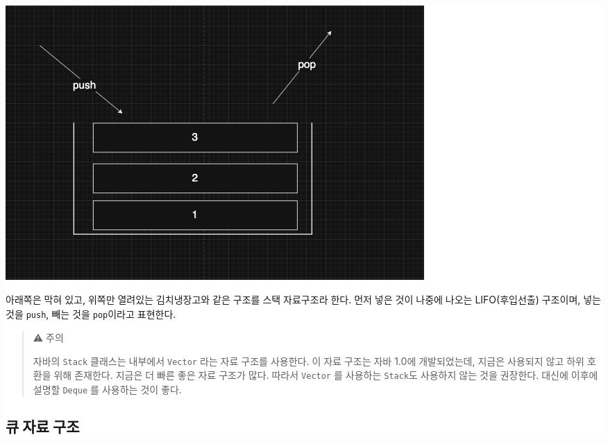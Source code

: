![image4](./assets/04.png)

아래쪽은 막혀 있고, 위쪽만 열려있는 김치냉장고와 같은 구조를 스택 자료구조라 한다. 먼저 넣은 것이 나중에 나오는 LIFO(후입선출) 구조이며, 넣는 것을 `push`, 빼는 것을 `pop`이라고 표현한다.

> ⚠️ 주의
>
> 자바의 `Stack` 클래스는 내부에서 `Vector` 라는 자료 구조를 사용한다. 이 자료 구조는 자바 1.0에 개발되었는데, 지금은 사용되지 않고 하위 호환을 위해 존재한다. 지금은 더 빠른 좋은 자료 구조가 많다. 따라서 `Vector` 를 사용하는 `Stack`도 사용하지 않는 것을 권장한다. 대신에 이후에 설명할 `Deque` 를 사용하는 것이 좋다.

## 큐 자료 구조
